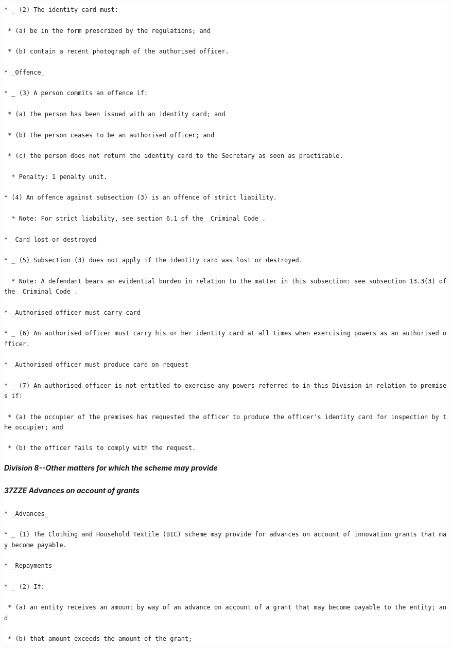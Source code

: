     * _	(2)	The identity card must:

     * (a) be in the form prescribed by the regulations; and

     * (b) contain a recent photograph of the authorised officer.

    * _Offence_

    * _	(3)	A person commits an offence if:

     * (a) the person has been issued with an identity card; and

     * (b) the person ceases to be an authorised officer; and

     * (c) the person does not return the identity card to the Secretary as soon as practicable.

      * Penalty: 1 penalty unit.

    * (4) An offence against subsection (3) is an offence of strict liability.

      * Note: For strict liability, see section 6.1 of the _Criminal Code_.

    * _Card lost or destroyed_

    * _	(5)	Subsection (3) does not apply if the identity card was lost or destroyed.

      * Note: A defendant bears an evidential burden in relation to the matter in this subsection: see subsection 13.3(3) of the _Criminal Code_.

    * _Authorised officer must carry card_

    * _	(6)	An authorised officer must carry his or her identity card at all times when exercising powers as an authorised officer.

    * _Authorised officer must produce card on request_

    * _	(7)	An authorised officer is not entitled to exercise any powers referred to in this Division in relation to premises if:

     * (a) the occupier of the premises has requested the officer to produce the officer's identity card for inspection by the occupier; and

     * (b) the officer fails to comply with the request.

##### Division 8--Other matters for which the scheme may provide

##### 37ZZE  Advances on account of grants

    * _Advances_

    * _	(1)	The Clothing and Household Textile (BIC) scheme may provide for advances on account of innovation grants that may become payable.

    * _Repayments_

    * _	(2)	If:

     * (a) an entity receives an amount by way of an advance on account of a grant that may become payable to the entity; and

     * (b) that amount exceeds the amount of the grant;
